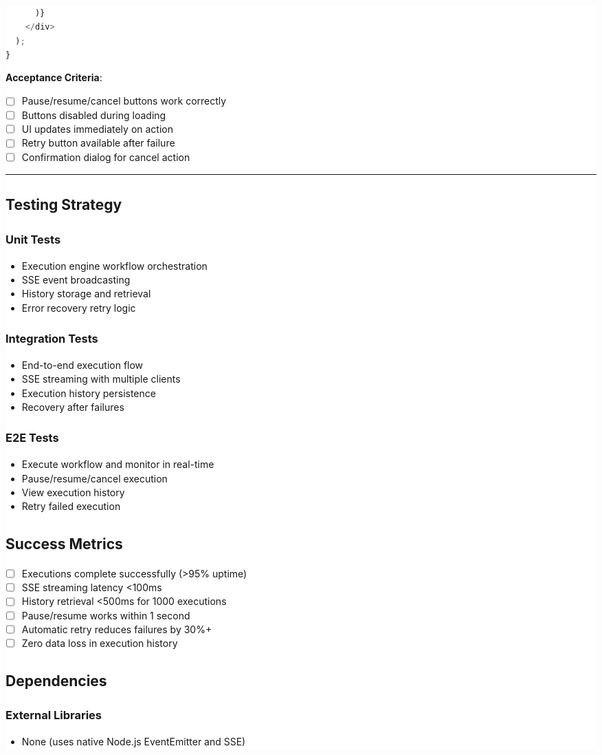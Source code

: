 ```typescript
      )}
    </div>
  );
}
```

**Acceptance Criteria**:
- [ ] Pause/resume/cancel buttons work correctly
- [ ] Buttons disabled during loading
- [ ] UI updates immediately on action
- [ ] Retry button available after failure
- [ ] Confirmation dialog for cancel action

---

## Testing Strategy

### Unit Tests
- Execution engine workflow orchestration
- SSE event broadcasting
- History storage and retrieval
- Error recovery retry logic

### Integration Tests
- End-to-end execution flow
- SSE streaming with multiple clients
- Execution history persistence
- Recovery after failures

### E2E Tests
- Execute workflow and monitor in real-time
- Pause/resume/cancel execution
- View execution history
- Retry failed execution

## Success Metrics

- [ ] Executions complete successfully (>95% uptime)
- [ ] SSE streaming latency <100ms
- [ ] History retrieval <500ms for 1000 executions
- [ ] Pause/resume works within 1 second
- [ ] Automatic retry reduces failures by 30%+
- [ ] Zero data loss in execution history

## Dependencies

### External Libraries
- None (uses native Node.js EventEmitter and SSE)
